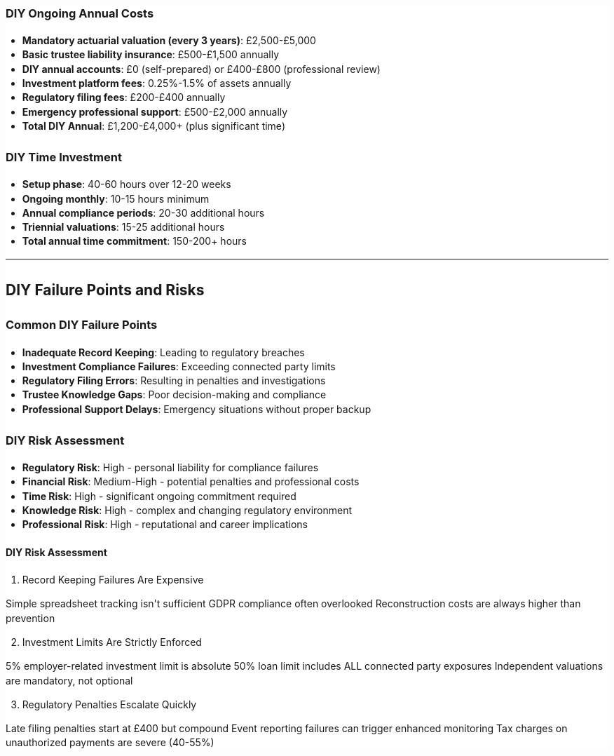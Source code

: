 ### DIY Ongoing Annual Costs
- **Mandatory actuarial valuation (every 3 years)**: £2,500-£5,000
- **Basic trustee liability insurance**: £500-£1,500 annually
- **DIY annual accounts**: £0 (self-prepared) or £400-£800 (professional review)
- **Investment platform fees**: 0.25%-1.5% of assets annually
- **Regulatory filing fees**: £200-£400 annually
- **Emergency professional support**: £500-£2,000 annually
- **Total DIY Annual**: £1,200-£4,000+ (plus significant time)

### DIY Time Investment
- **Setup phase**: 40-60 hours over 12-20 weeks
- **Ongoing monthly**: 10-15 hours minimum
- **Annual compliance periods**: 20-30 additional hours
- **Triennial valuations**: 15-25 additional hours
- **Total annual time commitment**: 150-200+ hours

---

## DIY Failure Points and Risks

### Common DIY Failure Points
- **Inadequate Record Keeping**: Leading to regulatory breaches
- **Investment Compliance Failures**: Exceeding connected party limits
- **Regulatory Filing Errors**: Resulting in penalties and investigations
- **Trustee Knowledge Gaps**: Poor decision-making and compliance
- **Professional Support Delays**: Emergency situations without proper backup

### DIY Risk Assessment
- **Regulatory Risk**: High - personal liability for compliance failures
- **Financial Risk**: Medium-High - potential penalties and professional costs
- **Time Risk**: High - significant ongoing commitment required
- **Knowledge Risk**: High - complex and changing regulatory environment
- **Professional Risk**: High - reputational and career implications

#### DIY Risk Assessment

1. Record Keeping Failures Are Expensive

Simple spreadsheet tracking isn't sufficient
GDPR compliance often overlooked
Reconstruction costs are always higher than prevention

2. Investment Limits Are Strictly Enforced

5% employer-related investment limit is absolute
50% loan limit includes ALL connected party exposures
Independent valuations are mandatory, not optional

3. Regulatory Penalties Escalate Quickly

Late filing penalties start at £400 but compound
Event reporting failures can trigger enhanced monitoring
Tax charges on unauthorized payments are severe (40-55%)
